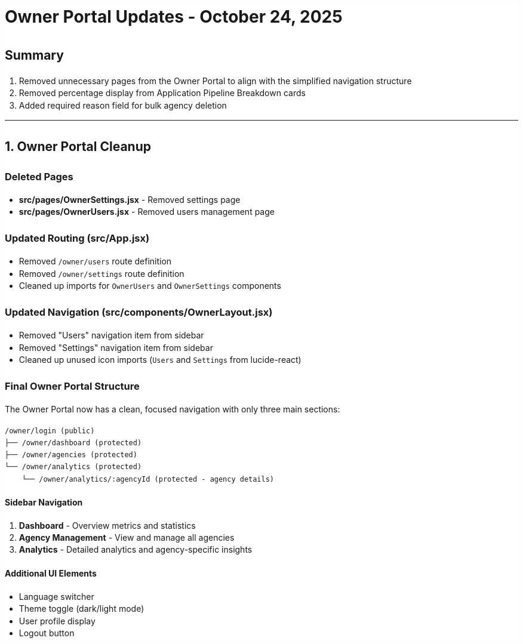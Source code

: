 # Owner Portal Updates - October 24, 2025

## Summary

1. Removed unnecessary pages from the Owner Portal to align with the simplified navigation structure
2. Removed percentage display from Application Pipeline Breakdown cards
3. Added required reason field for bulk agency deletion

---

## 1. Owner Portal Cleanup

### Deleted Pages

- **src/pages/OwnerSettings.jsx** - Removed settings page
- **src/pages/OwnerUsers.jsx** - Removed users management page

### Updated Routing (src/App.jsx)

- Removed `/owner/users` route definition
- Removed `/owner/settings` route definition
- Cleaned up imports for `OwnerUsers` and `OwnerSettings` components

### Updated Navigation (src/components/OwnerLayout.jsx)

- Removed "Users" navigation item from sidebar
- Removed "Settings" navigation item from sidebar
- Cleaned up unused icon imports (`Users` and `Settings` from lucide-react)

### Final Owner Portal Structure

The Owner Portal now has a clean, focused navigation with only three main sections:

```
/owner/login (public)
├── /owner/dashboard (protected)
├── /owner/agencies (protected)
└── /owner/analytics (protected)
    └── /owner/analytics/:agencyId (protected - agency details)
```

#### Sidebar Navigation

1. **Dashboard** - Overview metrics and statistics
2. **Agency Management** - View and manage all agencies
3. **Analytics** - Detailed analytics and agency-specific insights

#### Additional UI Elements

- Language switcher
- Theme toggle (dark/light mode)
- User profile display
- Logout button
